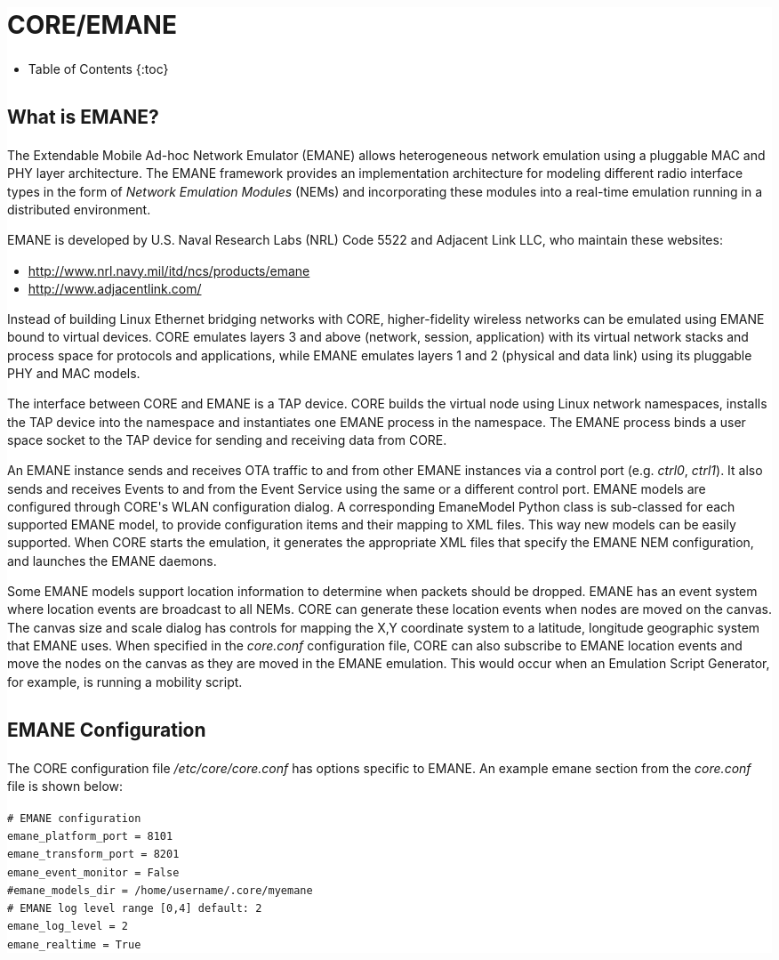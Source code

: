 # CORE/EMANE

* Table of Contents
{:toc}

## What is EMANE?

The Extendable Mobile Ad-hoc Network Emulator (EMANE) allows heterogeneous network emulation using a pluggable MAC and PHY layer architecture. The EMANE framework provides an implementation architecture for modeling different radio interface types in the form of *Network Emulation Modules* (NEMs) and incorporating these modules into a real-time emulation running in a distributed environment.

EMANE is developed by U.S. Naval Research Labs (NRL) Code 5522 and Adjacent Link LLC, who maintain these websites:

* http://www.nrl.navy.mil/itd/ncs/products/emane
* http://www.adjacentlink.com/

Instead of building Linux Ethernet bridging networks with CORE, higher-fidelity wireless networks can be emulated using EMANE bound to virtual devices. CORE emulates layers 3 and above (network, session, application) with its virtual network stacks and process space for protocols and applications, while EMANE emulates layers 1 and 2 (physical and data link) using its pluggable PHY and MAC models.

The interface between CORE and EMANE is a TAP device. CORE builds the virtual node using Linux network namespaces, installs the TAP device into the namespace and instantiates one EMANE process in the namespace. The EMANE process binds a user space socket to the TAP device for sending and receiving data from CORE. 

An EMANE instance sends and receives OTA traffic to and from other EMANE instances via a control port (e.g. *ctrl0*, *ctrl1*).  It also sends and receives Events to and from the Event Service using the same or a different control port. EMANE models are configured through CORE's WLAN configuration dialog. A corresponding EmaneModel Python class is sub-classed for each supported EMANE model, to provide configuration items and their mapping to XML files. This way new models can be easily supported. When CORE starts the emulation, it generates the appropriate XML files that specify the EMANE NEM configuration, and launches the EMANE daemons.

Some EMANE models support location information to determine when packets should be dropped. EMANE has an event system where location events are broadcast to all NEMs. CORE can generate these location events when nodes are moved on the canvas. The canvas size and scale dialog has controls for mapping the X,Y coordinate system to a latitude, longitude geographic system that EMANE uses. When specified in the *core.conf* configuration file, CORE can also subscribe to EMANE location events and move the nodes on the canvas as they are moved in the EMANE emulation. This would occur when an Emulation Script Generator, for example, is running a mobility script.

## EMANE Configuration

The CORE configuration file */etc/core/core.conf* has options specific to EMANE. An example emane section from the *core.conf* file is shown below:

```shell
# EMANE configuration
emane_platform_port = 8101
emane_transform_port = 8201
emane_event_monitor = False
#emane_models_dir = /home/username/.core/myemane
# EMANE log level range [0,4] default: 2
emane_log_level = 2
emane_realtime = True
```
  